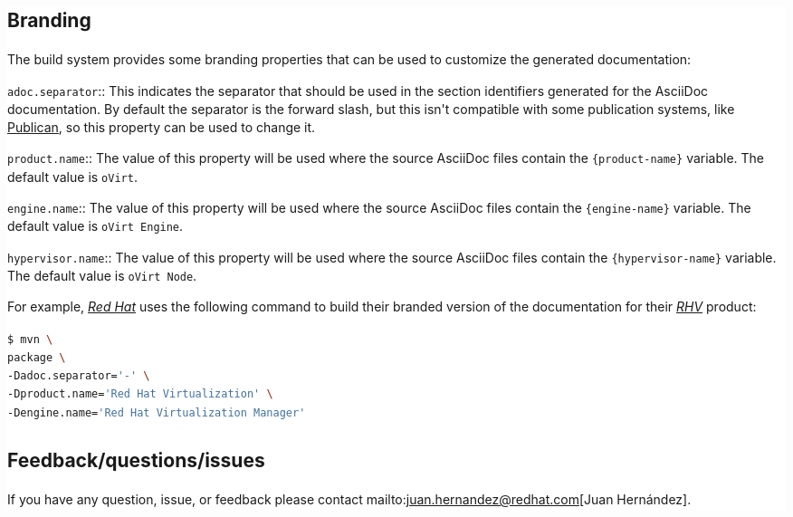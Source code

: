 ## Branding

The build system provides some branding properties that can be used to
customize the generated documentation:

`adoc.separator`:: This indicates the separator that should be used in
the section identifiers generated for the AsciiDoc documentation. By
default the separator is the forward slash, but this isn't compatible
with some publication systems, like [Publican](https://fedorahosted.org/publican),
so this property can be used to change it.

`product.name`:: The value of this property will be used where the
source AsciiDoc files contain the `{product-name}` variable. The default
value is `oVirt`.

`engine.name`:: The value of this property will be used where the
source AsciiDoc files contain the `{engine-name}` variable. The default
value is `oVirt Engine`.

`hypervisor.name`:: The value of this property will be used where the
source AsciiDoc files contain the `{hypervisor-name}` variable. The default
value is `oVirt Node`.

For example, [_Red Hat_](https://www.redhat.com) uses the following
command to build their branded version of the documentation for their
[_RHV_](https://www.redhat.com/en/technologies/virtualization) product:

```sh
$ mvn \
package \
-Dadoc.separator='-' \
-Dproduct.name='Red Hat Virtualization' \
-Dengine.name='Red Hat Virtualization Manager'
```

## Feedback/questions/issues

If you have any question, issue, or feedback please
contact mailto:juan.hernandez@redhat.com[Juan Hernández].

